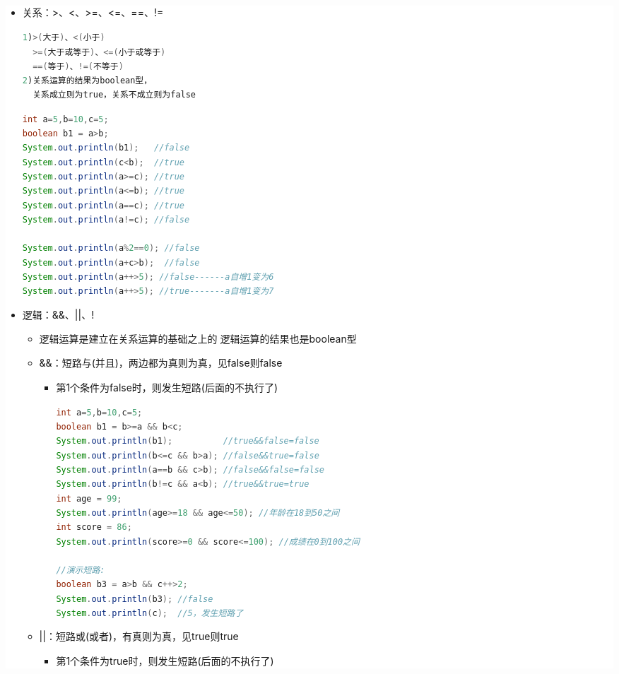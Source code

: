    - 关系：>、<、>=、<=、==、!=

     ```java
     1)>(大于)、<(小于)
       >=(大于或等于)、<=(小于或等于)
       ==(等于)、!=(不等于)
     2)关系运算的结果为boolean型，
       关系成立则为true，关系不成立则为false
     ```
   
     ```java
     int a=5,b=10,c=5;
     boolean b1 = a>b;
     System.out.println(b1);   //false
     System.out.println(c<b);  //true
     System.out.println(a>=c); //true
     System.out.println(a<=b); //true
     System.out.println(a==c); //true
     System.out.println(a!=c); //false
     
     System.out.println(a%2==0); //false
     System.out.println(a+c>b);  //false
     System.out.println(a++>5); //false------a自增1变为6
     System.out.println(a++>5); //true-------a自增1变为7
     ```
   
   - 逻辑：&&、||、!

     - 逻辑运算是建立在关系运算的基础之上的
       逻辑运算的结果也是boolean型  
   
     - &&：短路与(并且)，两边都为真则为真，见false则false

       - 第1个条件为false时，则发生短路(后面的不执行了)

         ```java
         int a=5,b=10,c=5;
         boolean b1 = b>=a && b<c;
         System.out.println(b1);          //true&&false=false
         System.out.println(b<=c && b>a); //false&&true=false
         System.out.println(a==b && c>b); //false&&false=false
         System.out.println(b!=c && a<b); //true&&true=true
         int age = 99;
         System.out.println(age>=18 && age<=50); //年龄在18到50之间
         int score = 86;
         System.out.println(score>=0 && score<=100); //成绩在0到100之间
         
         //演示短路:
         boolean b3 = a>b && c++>2;
         System.out.println(b3); //false
         System.out.println(c);  //5，发生短路了
         ```
   
     - ||：短路或(或者)，有真则为真，见true则true

       - 第1个条件为true时，则发生短路(后面的不执行了)
